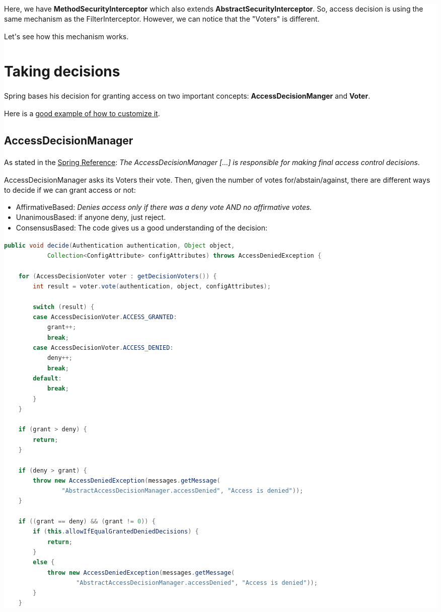 Here, we have **MethodSecurityInterceptor** which also extends **AbstractSecurityInterceptor**. So, access decision is using the same mechanism as the FilterInterceptor.
However, we can notice that the "Voters" is different.

Let's see how this mechanism works.

# Taking decisions

Spring bases his decision for granting access on two important concepts: **AccessDecisionManger** and **Voter**.

Here is a [good example of how to customize it](https://www.baeldung.com/spring-security-custom-voter).

## AccessDecisionManager

As stated in the [Spring Reference](https://docs.spring.io/spring-security/site/docs/current/reference/html/authorization.html): *The AccessDecisionManager [...] is responsible for making final access control decisions*.

AccessDecisionManager asks its Voters their vote. Then, given the number of votes for/abstain/against, there are different ways to decide if we can grant access or not:
 - AffirmativeBased: *Denies access only if there was a deny vote AND no affirmative votes.*
 - UnanimousBased: if anyone deny, just reject.
 - ConsensusBased: The code gives us a good understanding of the decision:
```java
public void decide(Authentication authentication, Object object,
			Collection<ConfigAttribute> configAttributes) throws AccessDeniedException {
                
	for (AccessDecisionVoter voter : getDecisionVoters()) {
		int result = voter.vote(authentication, object, configAttributes);

		switch (result) {
		case AccessDecisionVoter.ACCESS_GRANTED:
			grant++;
			break;
		case AccessDecisionVoter.ACCESS_DENIED:
			deny++;
			break;
		default:
			break;
		}
	}

	if (grant > deny) {
		return;
	}

	if (deny > grant) {
		throw new AccessDeniedException(messages.getMessage(
				"AbstractAccessDecisionManager.accessDenied", "Access is denied"));
	}

	if ((grant == deny) && (grant != 0)) {
		if (this.allowIfEqualGrantedDeniedDecisions) {
			return;
		}
		else {
			throw new AccessDeniedException(messages.getMessage(
					"AbstractAccessDecisionManager.accessDenied", "Access is denied"));
		}
	}
```
